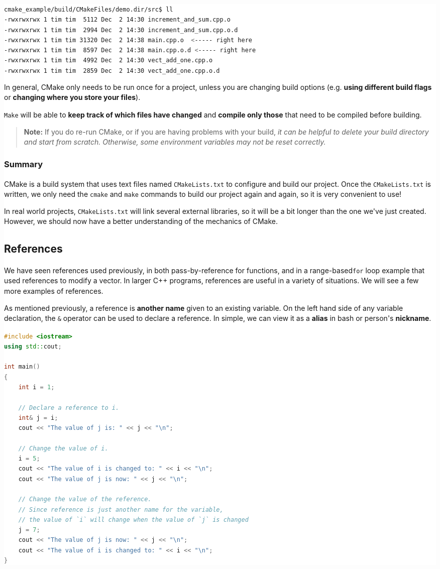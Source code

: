 ```bash
cmake_example/build/CMakeFiles/demo.dir/src$ ll
-rwxrwxrwx 1 tim tim  5112 Dec  2 14:30 increment_and_sum.cpp.o
-rwxrwxrwx 1 tim tim  2994 Dec  2 14:30 increment_and_sum.cpp.o.d
-rwxrwxrwx 1 tim tim 31320 Dec  2 14:38 main.cpp.o  <----- right here
-rwxrwxrwx 1 tim tim  8597 Dec  2 14:38 main.cpp.o.d <----- right here
-rwxrwxrwx 1 tim tim  4992 Dec  2 14:30 vect_add_one.cpp.o
-rwxrwxrwx 1 tim tim  2859 Dec  2 14:30 vect_add_one.cpp.o.d
```

In general, CMake only needs to be run once for a project, unless you are changing build options (e.g. **using different build flags** or **changing where you store your files**).

`Make` will be able to **keep track of which files have changed** and **compile only those** that need to be compiled before building.

> **Note:** If you do re-run CMake, or if you are having problems with your build, *it can be helpful to delete your build directory and start from scratch. Otherwise, some environment variables may not be reset correctly.*

### Summary

CMake is a build system that uses text files named `CMakeLists.txt` to configure and build our project. Once the `CMakeLists.txt` is written, we only need the `cmake` and `make` commands to build our project again and again, so it is very convenient to use!

In real world projects, `CMakeLists.txt` will link several external libraries, so it will be a bit longer than the one we've just created. However, we should now have a better understanding of the mechanics of CMake.



## References

We have seen references used previously, in both pass-by-reference for functions, and in a range-based`for` loop example that used references to modify a vector. In larger C++ programs, references are useful in a variety of situations. We will see a few more examples of references.

As mentioned previously, a reference is **another name** given to an existing variable. On the left hand side of any variable declaration, the `&` operator can be used to declare a reference.  In simple, we can view it as a **alias** in bash or person's **nickname**.



```cpp
#include <iostream>
using std::cout;

int main() 
{
    int i = 1;
    
    // Declare a reference to i.
    int& j = i;
    cout << "The value of j is: " << j << "\n";
    
    // Change the value of i.
    i = 5;
    cout << "The value of i is changed to: " << i << "\n";
    cout << "The value of j is now: " << j << "\n";
    
    // Change the value of the reference.
    // Since reference is just another name for the variable,
    // the value of `i` will change when the value of `j` is changed
    j = 7;
    cout << "The value of j is now: " << j << "\n";
    cout << "The value of i is changed to: " << i << "\n";
}
```